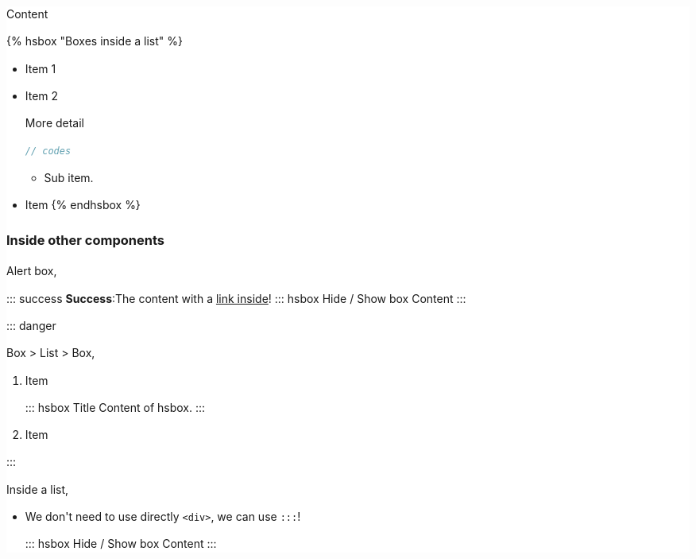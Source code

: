 Content
</div>
</div>

</div>
</div>

{% hsbox "Boxes inside a list" %}
- Item 1
- Item 2

  <div class="hsbox">
	<div class="hs__title">
		More detail
	</div>
	<div class="hs__content">

  ```js
  // codes
  ```
  </div>
  </div>

  - Sub item.
- Item
{% endhsbox %}

### Inside other components

Alert box,

::: success
**Success**:The content with a [link inside](#)!
::: hsbox Hide / Show box
Content
:::

::: danger

Box > List > Box,

1. Item

    ::: hsbox Title
    Content of hsbox.
    :::

2. Item

:::

Inside a list,

- We don't need to use directly `<div>`, we can use `:::`!

    ::: hsbox Hide / Show box
    Content
    :::
